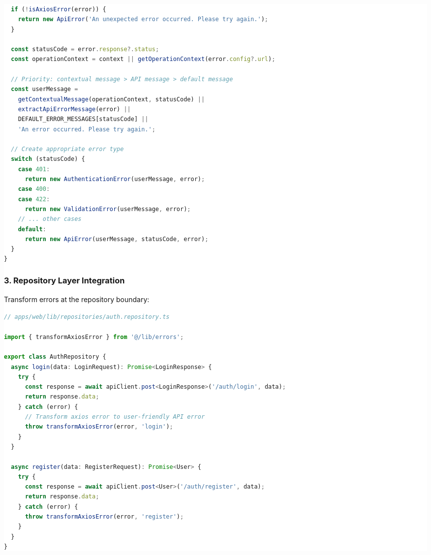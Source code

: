 ```typescript
  if (!isAxiosError(error)) {
    return new ApiError('An unexpected error occurred. Please try again.');
  }

  const statusCode = error.response?.status;
  const operationContext = context || getOperationContext(error.config?.url);

  // Priority: contextual message > API message > default message
  const userMessage =
    getContextualMessage(operationContext, statusCode) ||
    extractApiErrorMessage(error) ||
    DEFAULT_ERROR_MESSAGES[statusCode] ||
    'An error occurred. Please try again.';

  // Create appropriate error type
  switch (statusCode) {
    case 401:
      return new AuthenticationError(userMessage, error);
    case 400:
    case 422:
      return new ValidationError(userMessage, error);
    // ... other cases
    default:
      return new ApiError(userMessage, statusCode, error);
  }
}
```

### 3. Repository Layer Integration

Transform errors at the repository boundary:

```typescript
// apps/web/lib/repositories/auth.repository.ts

import { transformAxiosError } from '@/lib/errors';

export class AuthRepository {
  async login(data: LoginRequest): Promise<LoginResponse> {
    try {
      const response = await apiClient.post<LoginResponse>('/auth/login', data);
      return response.data;
    } catch (error) {
      // Transform axios error to user-friendly API error
      throw transformAxiosError(error, 'login');
    }
  }

  async register(data: RegisterRequest): Promise<User> {
    try {
      const response = await apiClient.post<User>('/auth/register', data);
      return response.data;
    } catch (error) {
      throw transformAxiosError(error, 'register');
    }
  }
}
```
